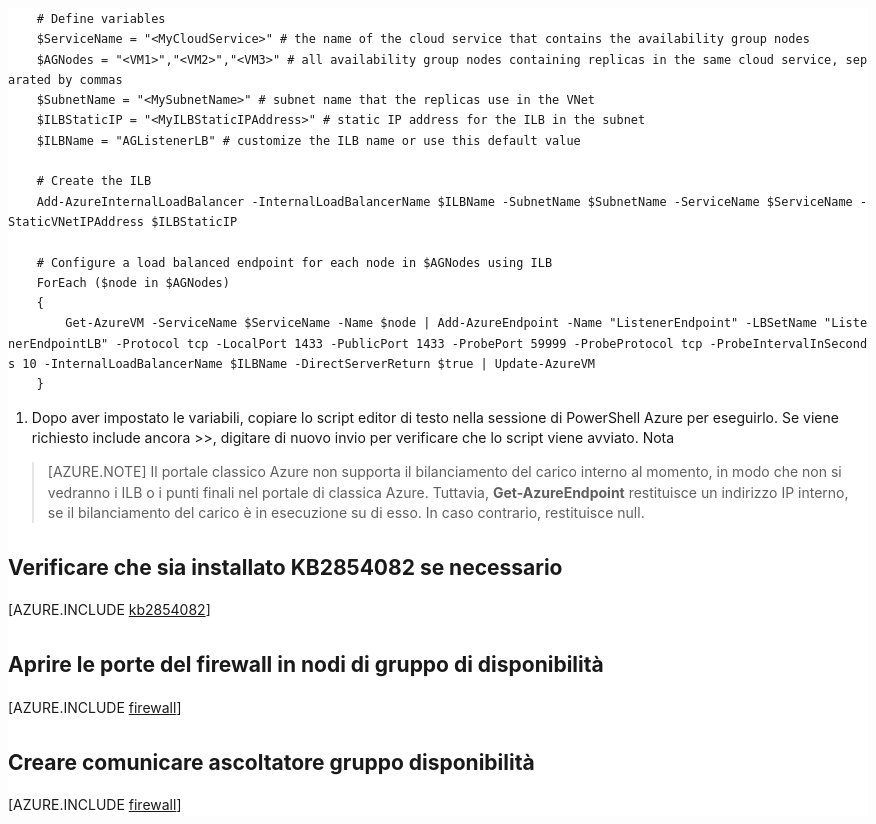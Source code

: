         # Define variables
        $ServiceName = "<MyCloudService>" # the name of the cloud service that contains the availability group nodes
        $AGNodes = "<VM1>","<VM2>","<VM3>" # all availability group nodes containing replicas in the same cloud service, separated by commas
        $SubnetName = "<MySubnetName>" # subnet name that the replicas use in the VNet
        $ILBStaticIP = "<MyILBStaticIPAddress>" # static IP address for the ILB in the subnet
        $ILBName = "AGListenerLB" # customize the ILB name or use this default value

        # Create the ILB
        Add-AzureInternalLoadBalancer -InternalLoadBalancerName $ILBName -SubnetName $SubnetName -ServiceName $ServiceName -StaticVNetIPAddress $ILBStaticIP

        # Configure a load balanced endpoint for each node in $AGNodes using ILB
        ForEach ($node in $AGNodes)
        {
            Get-AzureVM -ServiceName $ServiceName -Name $node | Add-AzureEndpoint -Name "ListenerEndpoint" -LBSetName "ListenerEndpointLB" -Protocol tcp -LocalPort 1433 -PublicPort 1433 -ProbePort 59999 -ProbeProtocol tcp -ProbeIntervalInSeconds 10 -InternalLoadBalancerName $ILBName -DirectServerReturn $true | Update-AzureVM
        }

1. Dopo aver impostato le variabili, copiare lo script editor di testo nella sessione di PowerShell Azure per eseguirlo. Se viene richiesto include ancora >>, digitare di nuovo invio per verificare che lo script viene avviato. Nota

>[AZURE.NOTE] Il portale classico Azure non supporta il bilanciamento del carico interno al momento, in modo che non si vedranno i ILB o i punti finali nel portale di classica Azure. Tuttavia, **Get-AzureEndpoint** restituisce un indirizzo IP interno, se il bilanciamento del carico è in esecuzione su di esso. In caso contrario, restituisce null.

## <a name="verify-that-kb2854082-is-installed-if-necessary"></a>Verificare che sia installato KB2854082 se necessario

[AZURE.INCLUDE [kb2854082](../../includes/virtual-machines-ag-listener-kb2854082.md)]

## <a name="open-the-firewall-ports-in-availability-group-nodes"></a>Aprire le porte del firewall in nodi di gruppo di disponibilità

[AZURE.INCLUDE [firewall](../../includes/virtual-machines-ag-listener-open-firewall.md)]

## <a name="create-the-availability-group-listener"></a>Creare comunicare ascoltatore gruppo disponibilità

[AZURE.INCLUDE [firewall](../../includes/virtual-machines-ag-listener-create-listener.md)]
